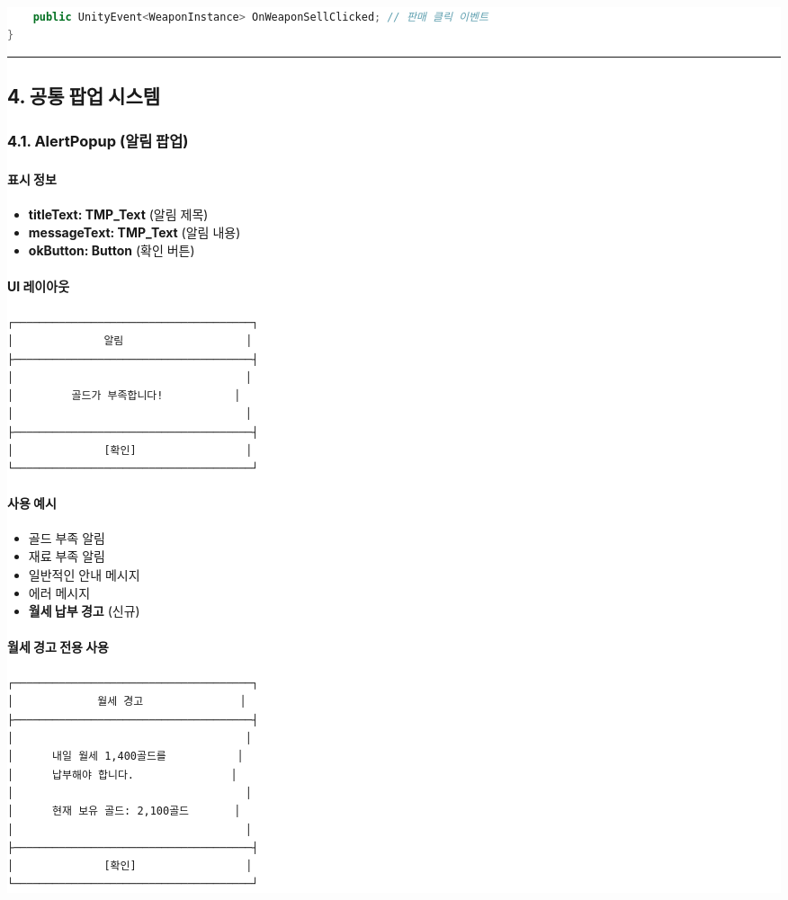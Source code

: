 ```csharp
    public UnityEvent<WeaponInstance> OnWeaponSellClicked; // 판매 클릭 이벤트
}
```

---

## 4. 공통 팝업 시스템

### 4.1. AlertPopup (알림 팝업)

#### 표시 정보
- **titleText: TMP_Text** (알림 제목)
- **messageText: TMP_Text** (알림 내용)
- **okButton: Button** (확인 버튼)

#### UI 레이아웃
```
┌─────────────────────────────────────┐
│              알림                   │
├─────────────────────────────────────┤
│                                    │
│         골드가 부족합니다!           │
│                                    │
├─────────────────────────────────────┤
│              [확인]                 │
└─────────────────────────────────────┘
```

#### 사용 예시
- 골드 부족 알림
- 재료 부족 알림
- 일반적인 안내 메시지
- 에러 메시지
- **월세 납부 경고** (신규)

#### 월세 경고 전용 사용
```
┌─────────────────────────────────────┐
│             월세 경고               │
├─────────────────────────────────────┤
│                                    │
│      내일 월세 1,400골드를           │
│      납부해야 합니다.               │
│                                    │
│      현재 보유 골드: 2,100골드       │
│                                    │
├─────────────────────────────────────┤
│              [확인]                 │
└─────────────────────────────────────┘
```
